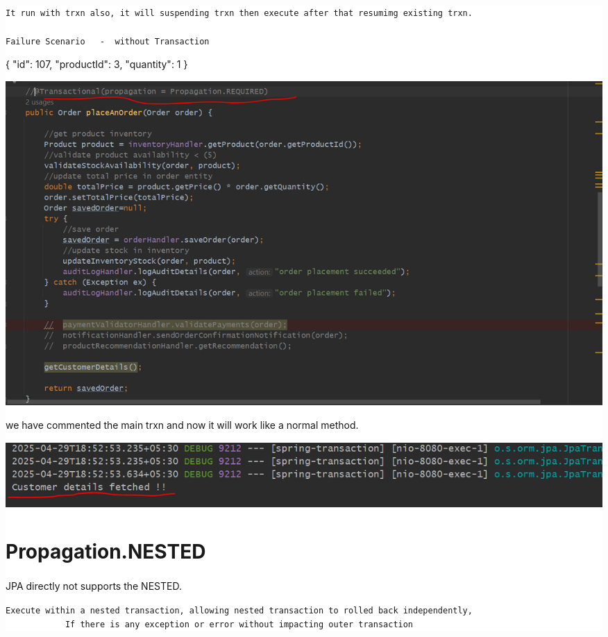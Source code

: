     It run with trxn also, it will suspending trxn then execute after that resumimg existing trxn.

    Failure Scenario   -  without Transaction

   {
    "id": 107,
    "productId": 3,
    "quantity": 1
   }

  ![img_38.png](img_38.png)
  
  we have commented the main trxn and now it will work like a normal method.
  
  ![img_39.png](img_39.png)




Propagation.NESTED
==================

   JPA directly not supports the NESTED.
  
    Execute within a nested transaction, allowing nested transaction to rolled back independently,
                If there is any exception or error without impacting outer transaction
    